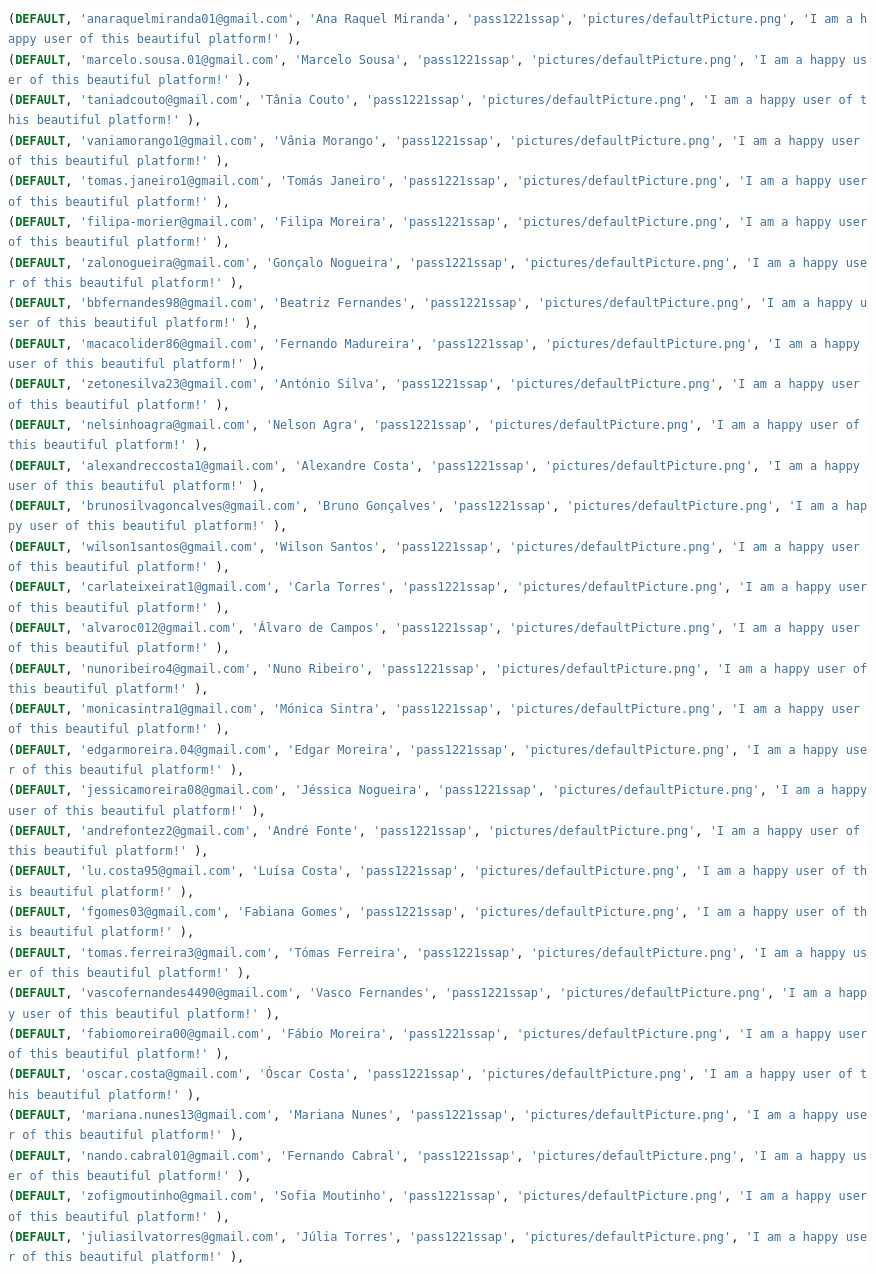 ```sql
(DEFAULT, 'anaraquelmiranda01@gmail.com', 'Ana Raquel Miranda', 'pass1221ssap', 'pictures/defaultPicture.png', 'I am a happy user of this beautiful platform!' ),
(DEFAULT, 'marcelo.sousa.01@gmail.com', 'Marcelo Sousa', 'pass1221ssap', 'pictures/defaultPicture.png', 'I am a happy user of this beautiful platform!' ),
(DEFAULT, 'taniadcouto@gmail.com', 'Tânia Couto', 'pass1221ssap', 'pictures/defaultPicture.png', 'I am a happy user of this beautiful platform!' ),
(DEFAULT, 'vaniamorango1@gmail.com', 'Vânia Morango', 'pass1221ssap', 'pictures/defaultPicture.png', 'I am a happy user of this beautiful platform!' ),
(DEFAULT, 'tomas.janeiro1@gmail.com', 'Tomás Janeiro', 'pass1221ssap', 'pictures/defaultPicture.png', 'I am a happy user of this beautiful platform!' ),
(DEFAULT, 'filipa-morier@gmail.com', 'Filipa Moreira', 'pass1221ssap', 'pictures/defaultPicture.png', 'I am a happy user of this beautiful platform!' ),
(DEFAULT, 'zalonogueira@gmail.com', 'Gonçalo Nogueira', 'pass1221ssap', 'pictures/defaultPicture.png', 'I am a happy user of this beautiful platform!' ),
(DEFAULT, 'bbfernandes98@gmail.com', 'Beatriz Fernandes', 'pass1221ssap', 'pictures/defaultPicture.png', 'I am a happy user of this beautiful platform!' ),
(DEFAULT, 'macacolider86@gmail.com', 'Fernando Madureira', 'pass1221ssap', 'pictures/defaultPicture.png', 'I am a happy user of this beautiful platform!' ),
(DEFAULT, 'zetonesilva23@gmail.com', 'António Silva', 'pass1221ssap', 'pictures/defaultPicture.png', 'I am a happy user of this beautiful platform!' ),
(DEFAULT, 'nelsinhoagra@gmail.com', 'Nelson Agra', 'pass1221ssap', 'pictures/defaultPicture.png', 'I am a happy user of this beautiful platform!' ),
(DEFAULT, 'alexandreccosta1@gmail.com', 'Alexandre Costa', 'pass1221ssap', 'pictures/defaultPicture.png', 'I am a happy user of this beautiful platform!' ),
(DEFAULT, 'brunosilvagoncalves@gmail.com', 'Bruno Gonçalves', 'pass1221ssap', 'pictures/defaultPicture.png', 'I am a happy user of this beautiful platform!' ),
(DEFAULT, 'wilson1santos@gmail.com', 'Wilson Santos', 'pass1221ssap', 'pictures/defaultPicture.png', 'I am a happy user of this beautiful platform!' ),
(DEFAULT, 'carlateixeirat1@gmail.com', 'Carla Torres', 'pass1221ssap', 'pictures/defaultPicture.png', 'I am a happy user of this beautiful platform!' ),
(DEFAULT, 'alvaroc012@gmail.com', 'Álvaro de Campos', 'pass1221ssap', 'pictures/defaultPicture.png', 'I am a happy user of this beautiful platform!' ),
(DEFAULT, 'nunoribeiro4@gmail.com', 'Nuno Ribeiro', 'pass1221ssap', 'pictures/defaultPicture.png', 'I am a happy user of this beautiful platform!' ),
(DEFAULT, 'monicasintra1@gmail.com', 'Mónica Sintra', 'pass1221ssap', 'pictures/defaultPicture.png', 'I am a happy user of this beautiful platform!' ),
(DEFAULT, 'edgarmoreira.04@gmail.com', 'Edgar Moreira', 'pass1221ssap', 'pictures/defaultPicture.png', 'I am a happy user of this beautiful platform!' ),
(DEFAULT, 'jessicamoreira08@gmail.com', 'Jéssica Nogueira', 'pass1221ssap', 'pictures/defaultPicture.png', 'I am a happy user of this beautiful platform!' ),
(DEFAULT, 'andrefontez2@gmail.com', 'André Fonte', 'pass1221ssap', 'pictures/defaultPicture.png', 'I am a happy user of this beautiful platform!' ),
(DEFAULT, 'lu.costa95@gmail.com', 'Luísa Costa', 'pass1221ssap', 'pictures/defaultPicture.png', 'I am a happy user of this beautiful platform!' ),
(DEFAULT, 'fgomes03@gmail.com', 'Fabiana Gomes', 'pass1221ssap', 'pictures/defaultPicture.png', 'I am a happy user of this beautiful platform!' ),
(DEFAULT, 'tomas.ferreira3@gmail.com', 'Tómas Ferreira', 'pass1221ssap', 'pictures/defaultPicture.png', 'I am a happy user of this beautiful platform!' ),
(DEFAULT, 'vascofernandes4490@gmail.com', 'Vasco Fernandes', 'pass1221ssap', 'pictures/defaultPicture.png', 'I am a happy user of this beautiful platform!' ),
(DEFAULT, 'fabiomoreira00@gmail.com', 'Fábio Moreira', 'pass1221ssap', 'pictures/defaultPicture.png', 'I am a happy user of this beautiful platform!' ),
(DEFAULT, 'oscar.costa@gmail.com', 'Óscar Costa', 'pass1221ssap', 'pictures/defaultPicture.png', 'I am a happy user of this beautiful platform!' ),
(DEFAULT, 'mariana.nunes13@gmail.com', 'Mariana Nunes', 'pass1221ssap', 'pictures/defaultPicture.png', 'I am a happy user of this beautiful platform!' ),
(DEFAULT, 'nando.cabral01@gmail.com', 'Fernando Cabral', 'pass1221ssap', 'pictures/defaultPicture.png', 'I am a happy user of this beautiful platform!' ),
(DEFAULT, 'zofigmoutinho@gmail.com', 'Sofia Moutinho', 'pass1221ssap', 'pictures/defaultPicture.png', 'I am a happy user of this beautiful platform!' ),
(DEFAULT, 'juliasilvatorres@gmail.com', 'Júlia Torres', 'pass1221ssap', 'pictures/defaultPicture.png', 'I am a happy user of this beautiful platform!' ),
```